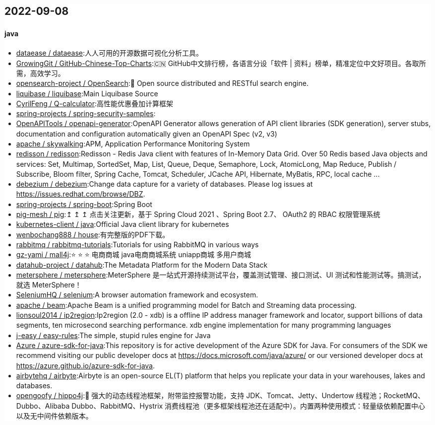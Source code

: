 ## 2022-09-08

#### java
* [dataease / dataease](https://github.com/dataease/dataease):人人可用的开源数据可视化分析工具。
* [GrowingGit / GitHub-Chinese-Top-Charts](https://github.com/GrowingGit/GitHub-Chinese-Top-Charts):🇨🇳
GitHub中文排行榜，各语言分设「软件 | 资料」榜单，精准定位中文好项目。各取所需，高效学习。
* [opensearch-project / OpenSearch](https://github.com/opensearch-project/OpenSearch):🔎
Open source distributed and RESTful search engine.
* [liquibase / liquibase](https://github.com/liquibase/liquibase):Main Liquibase Source
* [CyrilFeng / Q-calculator](https://github.com/CyrilFeng/Q-calculator):高性能优惠叠加计算框架
* [spring-projects / spring-security-samples](https://github.com/spring-projects/spring-security-samples):
* [OpenAPITools / openapi-generator](https://github.com/OpenAPITools/openapi-generator):OpenAPI Generator allows generation of API client libraries (SDK generation), server stubs, documentation and configuration automatically given an OpenAPI Spec (v2, v3)
* [apache / skywalking](https://github.com/apache/skywalking):APM, Application Performance Monitoring System
* [redisson / redisson](https://github.com/redisson/redisson):Redisson - Redis Java client with features of In-Memory Data Grid. Over 50 Redis based Java objects and services: Set, Multimap, SortedSet, Map, List, Queue, Deque, Semaphore, Lock, AtomicLong, Map Reduce, Publish / Subscribe, Bloom filter, Spring Cache, Tomcat, Scheduler, JCache API, Hibernate, MyBatis, RPC, local cache ...
* [debezium / debezium](https://github.com/debezium/debezium):Change data capture for a variety of databases. Please log issues at https://issues.redhat.com/browse/DBZ.
* [spring-projects / spring-boot](https://github.com/spring-projects/spring-boot):Spring Boot
* [pig-mesh / pig](https://github.com/pig-mesh/pig):↥ ↥ ↥ 点击关注更新，基于 Spring Cloud 2021 、Spring Boot 2.7、 OAuth2 的 RBAC 权限管理系统
* [kubernetes-client / java](https://github.com/kubernetes-client/java):Official Java client library for kubernetes
* [wenbochang888 / house](https://github.com/wenbochang888/house):有完整版的PDF下载。
* [rabbitmq / rabbitmq-tutorials](https://github.com/rabbitmq/rabbitmq-tutorials):Tutorials for using RabbitMQ in various ways
* [gz-yami / mall4j](https://github.com/gz-yami/mall4j):⭐️
⭐️
⭐️
电商商城 java电商商城系统 uniapp商城 多用户商城
* [datahub-project / datahub](https://github.com/datahub-project/datahub):The Metadata Platform for the Modern Data Stack
* [metersphere / metersphere](https://github.com/metersphere/metersphere):MeterSphere 是一站式开源持续测试平台，覆盖测试管理、接口测试、UI 测试和性能测试等。搞测试，就选 MeterSphere！
* [SeleniumHQ / selenium](https://github.com/SeleniumHQ/selenium):A browser automation framework and ecosystem.
* [apache / beam](https://github.com/apache/beam):Apache Beam is a unified programming model for Batch and Streaming data processing.
* [lionsoul2014 / ip2region](https://github.com/lionsoul2014/ip2region):Ip2region (2.0 - xdb) is a offline IP address manager framework and locator, support billions of data segments, ten microsecond searching performance. xdb engine implementation for many programming languages
* [j-easy / easy-rules](https://github.com/j-easy/easy-rules):The simple, stupid rules engine for Java
* [Azure / azure-sdk-for-java](https://github.com/Azure/azure-sdk-for-java):This repository is for active development of the Azure SDK for Java. For consumers of the SDK we recommend visiting our public developer docs at https://docs.microsoft.com/java/azure/ or our versioned developer docs at https://azure.github.io/azure-sdk-for-java.
* [airbytehq / airbyte](https://github.com/airbytehq/airbyte):Airbyte is an open-source EL(T) platform that helps you replicate your data in your warehouses, lakes and databases.
* [opengoofy / hippo4j](https://github.com/opengoofy/hippo4j):📌
强大的动态线程池框架，附带监控报警功能，支持 JDK、Tomcat、Jetty、Undertow 线程池；RocketMQ、Dubbo、Alibaba Dubbo、RabbitMQ、Hystrix 消费线程池（更多框架线程池还在适配中）。内置两种使用模式：轻量级依赖配置中心以及无中间件依赖版本。
